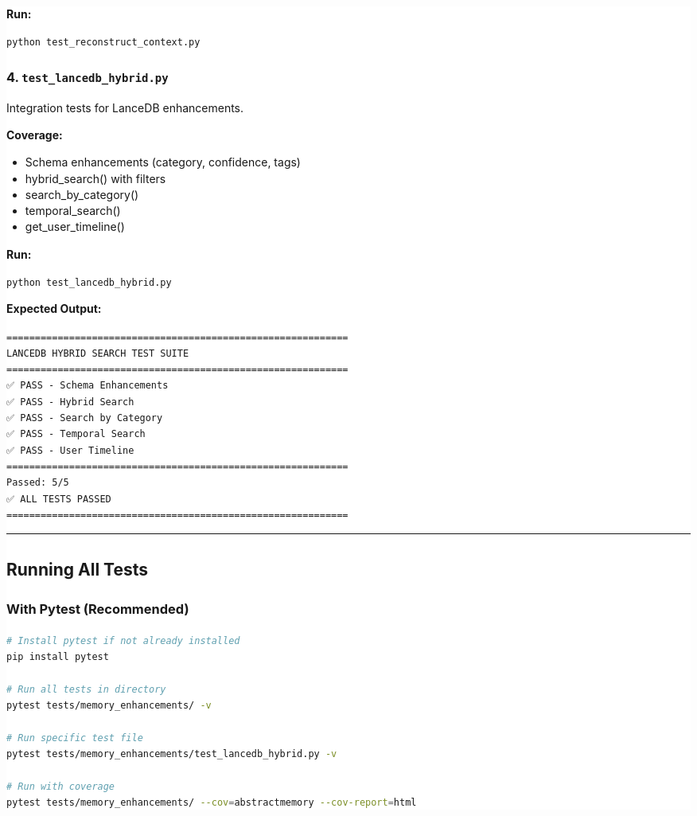 **Run:**
```bash
python test_reconstruct_context.py
```

### 4. `test_lancedb_hybrid.py`
Integration tests for LanceDB enhancements.

**Coverage:**
- Schema enhancements (category, confidence, tags)
- hybrid_search() with filters
- search_by_category()
- temporal_search()
- get_user_timeline()

**Run:**
```bash
python test_lancedb_hybrid.py
```

**Expected Output:**
```
============================================================
LANCEDB HYBRID SEARCH TEST SUITE
============================================================
✅ PASS - Schema Enhancements
✅ PASS - Hybrid Search
✅ PASS - Search by Category
✅ PASS - Temporal Search
✅ PASS - User Timeline
============================================================
Passed: 5/5
✅ ALL TESTS PASSED
============================================================
```

---

## Running All Tests

### With Pytest (Recommended)
```bash
# Install pytest if not already installed
pip install pytest

# Run all tests in directory
pytest tests/memory_enhancements/ -v

# Run specific test file
pytest tests/memory_enhancements/test_lancedb_hybrid.py -v

# Run with coverage
pytest tests/memory_enhancements/ --cov=abstractmemory --cov-report=html
```
